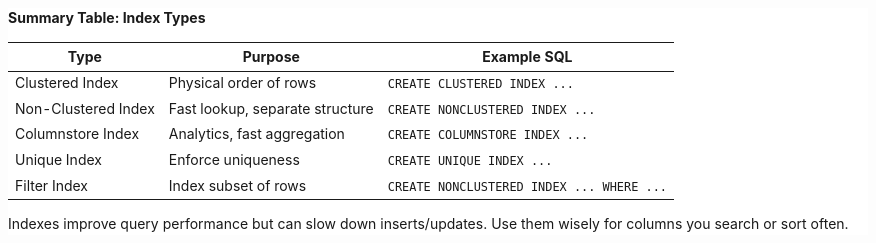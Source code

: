 
**Summary Table: Index Types**

| Type               | Purpose                        | Example SQL                                   |
|--------------------|-------------------------------|-----------------------------------------------|
| Clustered Index    | Physical order of rows         | `CREATE CLUSTERED INDEX ...`                  |
| Non-Clustered Index| Fast lookup, separate structure| `CREATE NONCLUSTERED INDEX ...`               |
| Columnstore Index  | Analytics, fast aggregation    | `CREATE COLUMNSTORE INDEX ...`                |
| Unique Index       | Enforce uniqueness             | `CREATE UNIQUE INDEX ...`                     |
| Filter Index       | Index subset of rows           | `CREATE NONCLUSTERED INDEX ... WHERE ...`     |

Indexes improve query performance but can slow down inserts/updates. Use them wisely for columns you search or sort often.
